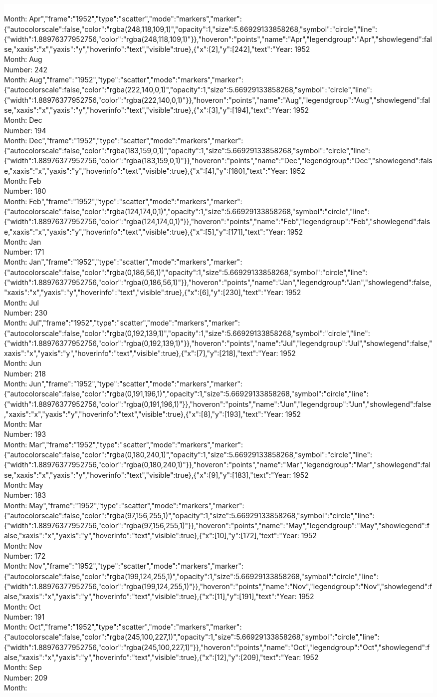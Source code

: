 <br />Month: Apr","frame":"1952","type":"scatter","mode":"markers","marker":{"autocolorscale":false,"color":"rgba(248,118,109,1)","opacity":1,"size":5.66929133858268,"symbol":"circle","line":{"width":1.88976377952756,"color":"rgba(248,118,109,1)"}},"hoveron":"points","name":"Apr","legendgroup":"Apr","showlegend":false,"xaxis":"x","yaxis":"y","hoverinfo":"text","visible":true},{"x":[2],"y":[242],"text":"Year: 1952<br />Month: Aug<br />Number: 242<br />Month: Aug","frame":"1952","type":"scatter","mode":"markers","marker":{"autocolorscale":false,"color":"rgba(222,140,0,1)","opacity":1,"size":5.66929133858268,"symbol":"circle","line":{"width":1.88976377952756,"color":"rgba(222,140,0,1)"}},"hoveron":"points","name":"Aug","legendgroup":"Aug","showlegend":false,"xaxis":"x","yaxis":"y","hoverinfo":"text","visible":true},{"x":[3],"y":[194],"text":"Year: 1952<br />Month: Dec<br />Number: 194<br />Month: Dec","frame":"1952","type":"scatter","mode":"markers","marker":{"autocolorscale":false,"color":"rgba(183,159,0,1)","opacity":1,"size":5.66929133858268,"symbol":"circle","line":{"width":1.88976377952756,"color":"rgba(183,159,0,1)"}},"hoveron":"points","name":"Dec","legendgroup":"Dec","showlegend":false,"xaxis":"x","yaxis":"y","hoverinfo":"text","visible":true},{"x":[4],"y":[180],"text":"Year: 1952<br />Month: Feb<br />Number: 180<br />Month: Feb","frame":"1952","type":"scatter","mode":"markers","marker":{"autocolorscale":false,"color":"rgba(124,174,0,1)","opacity":1,"size":5.66929133858268,"symbol":"circle","line":{"width":1.88976377952756,"color":"rgba(124,174,0,1)"}},"hoveron":"points","name":"Feb","legendgroup":"Feb","showlegend":false,"xaxis":"x","yaxis":"y","hoverinfo":"text","visible":true},{"x":[5],"y":[171],"text":"Year: 1952<br />Month: Jan<br />Number: 171<br />Month: Jan","frame":"1952","type":"scatter","mode":"markers","marker":{"autocolorscale":false,"color":"rgba(0,186,56,1)","opacity":1,"size":5.66929133858268,"symbol":"circle","line":{"width":1.88976377952756,"color":"rgba(0,186,56,1)"}},"hoveron":"points","name":"Jan","legendgroup":"Jan","showlegend":false,"xaxis":"x","yaxis":"y","hoverinfo":"text","visible":true},{"x":[6],"y":[230],"text":"Year: 1952<br />Month: Jul<br />Number: 230<br />Month: Jul","frame":"1952","type":"scatter","mode":"markers","marker":{"autocolorscale":false,"color":"rgba(0,192,139,1)","opacity":1,"size":5.66929133858268,"symbol":"circle","line":{"width":1.88976377952756,"color":"rgba(0,192,139,1)"}},"hoveron":"points","name":"Jul","legendgroup":"Jul","showlegend":false,"xaxis":"x","yaxis":"y","hoverinfo":"text","visible":true},{"x":[7],"y":[218],"text":"Year: 1952<br />Month: Jun<br />Number: 218<br />Month: Jun","frame":"1952","type":"scatter","mode":"markers","marker":{"autocolorscale":false,"color":"rgba(0,191,196,1)","opacity":1,"size":5.66929133858268,"symbol":"circle","line":{"width":1.88976377952756,"color":"rgba(0,191,196,1)"}},"hoveron":"points","name":"Jun","legendgroup":"Jun","showlegend":false,"xaxis":"x","yaxis":"y","hoverinfo":"text","visible":true},{"x":[8],"y":[193],"text":"Year: 1952<br />Month: Mar<br />Number: 193<br />Month: Mar","frame":"1952","type":"scatter","mode":"markers","marker":{"autocolorscale":false,"color":"rgba(0,180,240,1)","opacity":1,"size":5.66929133858268,"symbol":"circle","line":{"width":1.88976377952756,"color":"rgba(0,180,240,1)"}},"hoveron":"points","name":"Mar","legendgroup":"Mar","showlegend":false,"xaxis":"x","yaxis":"y","hoverinfo":"text","visible":true},{"x":[9],"y":[183],"text":"Year: 1952<br />Month: May<br />Number: 183<br />Month: May","frame":"1952","type":"scatter","mode":"markers","marker":{"autocolorscale":false,"color":"rgba(97,156,255,1)","opacity":1,"size":5.66929133858268,"symbol":"circle","line":{"width":1.88976377952756,"color":"rgba(97,156,255,1)"}},"hoveron":"points","name":"May","legendgroup":"May","showlegend":false,"xaxis":"x","yaxis":"y","hoverinfo":"text","visible":true},{"x":[10],"y":[172],"text":"Year: 1952<br />Month: Nov<br />Number: 172<br />Month: Nov","frame":"1952","type":"scatter","mode":"markers","marker":{"autocolorscale":false,"color":"rgba(199,124,255,1)","opacity":1,"size":5.66929133858268,"symbol":"circle","line":{"width":1.88976377952756,"color":"rgba(199,124,255,1)"}},"hoveron":"points","name":"Nov","legendgroup":"Nov","showlegend":false,"xaxis":"x","yaxis":"y","hoverinfo":"text","visible":true},{"x":[11],"y":[191],"text":"Year: 1952<br />Month: Oct<br />Number: 191<br />Month: Oct","frame":"1952","type":"scatter","mode":"markers","marker":{"autocolorscale":false,"color":"rgba(245,100,227,1)","opacity":1,"size":5.66929133858268,"symbol":"circle","line":{"width":1.88976377952756,"color":"rgba(245,100,227,1)"}},"hoveron":"points","name":"Oct","legendgroup":"Oct","showlegend":false,"xaxis":"x","yaxis":"y","hoverinfo":"text","visible":true},{"x":[12],"y":[209],"text":"Year: 1952<br />Month: Sep<br />Number: 209<br />Month: